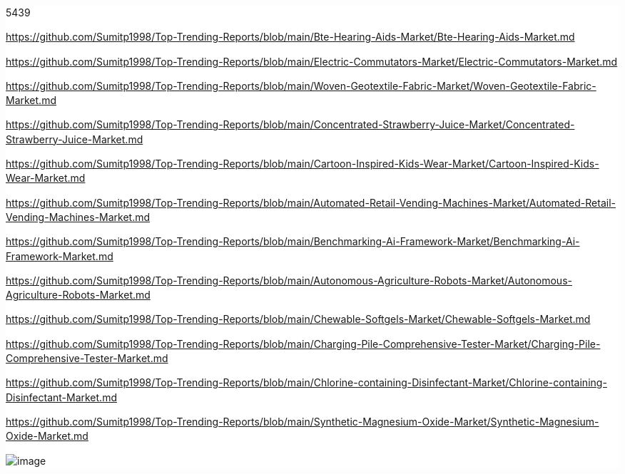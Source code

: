5439</p><p><a href="https://github.com/Sumitp1998/Top-Trending-Reports/blob/main/Bte-Hearing-Aids-Market/Bte-Hearing-Aids-Market.md">https://github.com/Sumitp1998/Top-Trending-Reports/blob/main/Bte-Hearing-Aids-Market/Bte-Hearing-Aids-Market.md</a></p><p><a href="https://github.com/Sumitp1998/Top-Trending-Reports/blob/main/Electric-Commutators-Market/Electric-Commutators-Market.md">https://github.com/Sumitp1998/Top-Trending-Reports/blob/main/Electric-Commutators-Market/Electric-Commutators-Market.md</a></p><p><a href="https://github.com/Sumitp1998/Top-Trending-Reports/blob/main/Woven-Geotextile-Fabric-Market/Woven-Geotextile-Fabric-Market.md">https://github.com/Sumitp1998/Top-Trending-Reports/blob/main/Woven-Geotextile-Fabric-Market/Woven-Geotextile-Fabric-Market.md</a></p><p><a href="https://github.com/Sumitp1998/Top-Trending-Reports/blob/main/Concentrated-Strawberry-Juice-Market/Concentrated-Strawberry-Juice-Market.md">https://github.com/Sumitp1998/Top-Trending-Reports/blob/main/Concentrated-Strawberry-Juice-Market/Concentrated-Strawberry-Juice-Market.md</a></p><p><a href="https://github.com/Sumitp1998/Top-Trending-Reports/blob/main/Cartoon-Inspired-Kids-Wear-Market/Cartoon-Inspired-Kids-Wear-Market.md">https://github.com/Sumitp1998/Top-Trending-Reports/blob/main/Cartoon-Inspired-Kids-Wear-Market/Cartoon-Inspired-Kids-Wear-Market.md</a></p><p><a href="https://github.com/Sumitp1998/Top-Trending-Reports/blob/main/Automated-Retail-Vending-Machines-Market/Automated-Retail-Vending-Machines-Market.md">https://github.com/Sumitp1998/Top-Trending-Reports/blob/main/Automated-Retail-Vending-Machines-Market/Automated-Retail-Vending-Machines-Market.md</a></p><p><a href="https://github.com/Sumitp1998/Top-Trending-Reports/blob/main/Benchmarking-Ai-Framework-Market/Benchmarking-Ai-Framework-Market.md">https://github.com/Sumitp1998/Top-Trending-Reports/blob/main/Benchmarking-Ai-Framework-Market/Benchmarking-Ai-Framework-Market.md</a></p><p><a href="https://github.com/Sumitp1998/Top-Trending-Reports/blob/main/Autonomous-Agriculture-Robots-Market/Autonomous-Agriculture-Robots-Market.md">https://github.com/Sumitp1998/Top-Trending-Reports/blob/main/Autonomous-Agriculture-Robots-Market/Autonomous-Agriculture-Robots-Market.md</a></p><p><a href="https://github.com/Sumitp1998/Top-Trending-Reports/blob/main/Chewable-Softgels-Market/Chewable-Softgels-Market.md">https://github.com/Sumitp1998/Top-Trending-Reports/blob/main/Chewable-Softgels-Market/Chewable-Softgels-Market.md</a></p><p><a href="https://github.com/Sumitp1998/Top-Trending-Reports/blob/main/Charging-Pile-Comprehensive-Tester-Market/Charging-Pile-Comprehensive-Tester-Market.md">https://github.com/Sumitp1998/Top-Trending-Reports/blob/main/Charging-Pile-Comprehensive-Tester-Market/Charging-Pile-Comprehensive-Tester-Market.md</a></p><p><a href="https://github.com/Sumitp1998/Top-Trending-Reports/blob/main/Chlorine-containing-Disinfectant-Market/Chlorine-containing-Disinfectant-Market.md">https://github.com/Sumitp1998/Top-Trending-Reports/blob/main/Chlorine-containing-Disinfectant-Market/Chlorine-containing-Disinfectant-Market.md</a></p><p><a href="https://github.com/Sumitp1998/Top-Trending-Reports/blob/main/Synthetic-Magnesium-Oxide-Market/Synthetic-Magnesium-Oxide-Market.md">https://github.com/Sumitp1998/Top-Trending-Reports/blob/main/Synthetic-Magnesium-Oxide-Market/Synthetic-Magnesium-Oxide-Market.md</a></p>
![image](https://github.com/user-attachments/assets/2bc03b94-87bd-4d83-9e37-f0fada5ebd6f)
